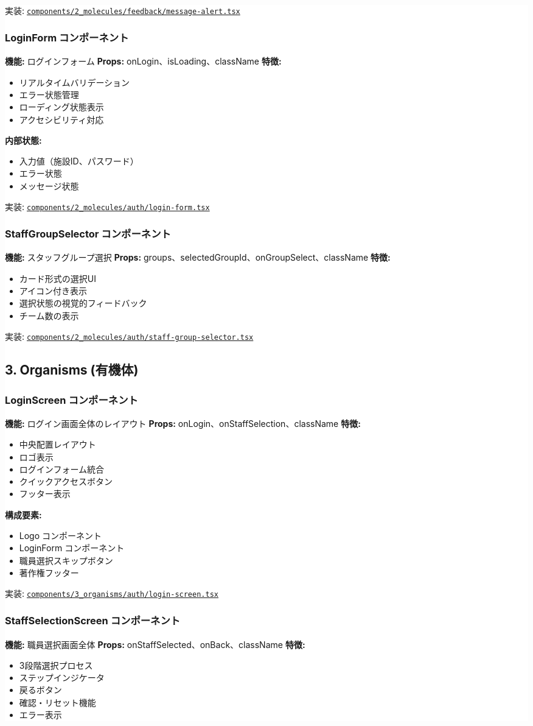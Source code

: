 実装: [`components/2_molecules/feedback/message-alert.tsx`](/components/2_molecules/feedback/message-alert.tsx)

### LoginForm コンポーネント
**機能:** ログインフォーム
**Props:** onLogin、isLoading、className
**特徴:**
- リアルタイムバリデーション
- エラー状態管理
- ローディング状態表示
- アクセシビリティ対応

**内部状態:**
- 入力値（施設ID、パスワード）
- エラー状態
- メッセージ状態

実装: [`components/2_molecules/auth/login-form.tsx`](/components/2_molecules/auth/login-form.tsx)

### StaffGroupSelector コンポーネント
**機能:** スタッフグループ選択
**Props:** groups、selectedGroupId、onGroupSelect、className
**特徴:**
- カード形式の選択UI
- アイコン付き表示
- 選択状態の視覚的フィードバック
- チーム数の表示

実装: [`components/2_molecules/auth/staff-group-selector.tsx`](/components/2_molecules/auth/staff-group-selector.tsx)

## 3. Organisms (有機体)

### LoginScreen コンポーネント
**機能:** ログイン画面全体のレイアウト
**Props:** onLogin、onStaffSelection、className
**特徴:**
- 中央配置レイアウト
- ロゴ表示
- ログインフォーム統合
- クイックアクセスボタン
- フッター表示

**構成要素:**
- Logo コンポーネント
- LoginForm コンポーネント
- 職員選択スキップボタン
- 著作権フッター

実装: [`components/3_organisms/auth/login-screen.tsx`](/components/3_organisms/auth/login-screen.tsx)

### StaffSelectionScreen コンポーネント
**機能:** 職員選択画面全体
**Props:** onStaffSelected、onBack、className
**特徴:**
- 3段階選択プロセス
- ステップインジケータ
- 戻るボタン
- 確認・リセット機能
- エラー表示

